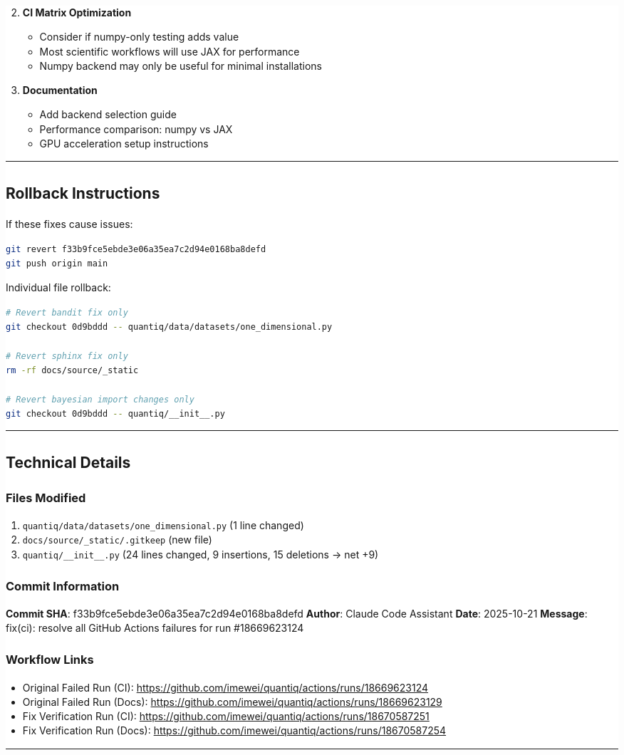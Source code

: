 2. **CI Matrix Optimization**
   - Consider if numpy-only testing adds value
   - Most scientific workflows will use JAX for performance
   - Numpy backend may only be useful for minimal installations

3. **Documentation**
   - Add backend selection guide
   - Performance comparison: numpy vs JAX
   - GPU acceleration setup instructions

---

## Rollback Instructions

If these fixes cause issues:

```bash
git revert f33b9fce5ebde3e06a35ea7c2d94e0168ba8defd
git push origin main
```

Individual file rollback:
```bash
# Revert bandit fix only
git checkout 0d9bddd -- quantiq/data/datasets/one_dimensional.py

# Revert sphinx fix only
rm -rf docs/source/_static

# Revert bayesian import changes only
git checkout 0d9bddd -- quantiq/__init__.py
```

---

## Technical Details

### Files Modified

1. `quantiq/data/datasets/one_dimensional.py` (1 line changed)
2. `docs/source/_static/.gitkeep` (new file)
3. `quantiq/__init__.py` (24 lines changed, 9 insertions, 15 deletions → net +9)

### Commit Information

**Commit SHA**: f33b9fce5ebde3e06a35ea7c2d94e0168ba8defd
**Author**: Claude Code Assistant
**Date**: 2025-10-21
**Message**: fix(ci): resolve all GitHub Actions failures for run #18669623124

### Workflow Links

- Original Failed Run (CI): https://github.com/imewei/quantiq/actions/runs/18669623124
- Original Failed Run (Docs): https://github.com/imewei/quantiq/actions/runs/18669623129
- Fix Verification Run (CI): https://github.com/imewei/quantiq/actions/runs/18670587251
- Fix Verification Run (Docs): https://github.com/imewei/quantiq/actions/runs/18670587254

---